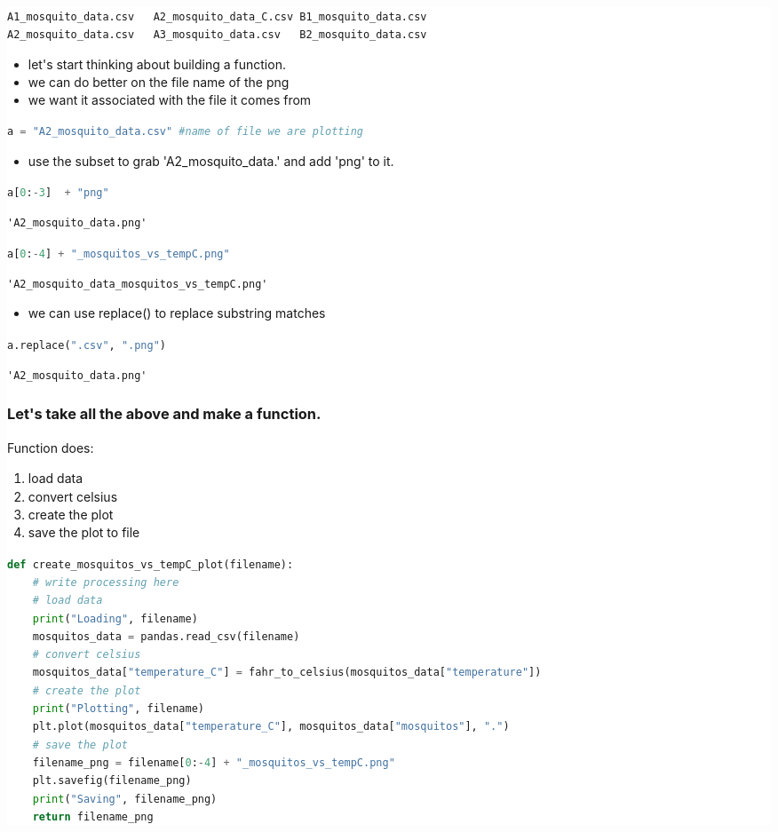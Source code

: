     A1_mosquito_data.csv   A2_mosquito_data_C.csv B1_mosquito_data.csv
    A2_mosquito_data.csv   A3_mosquito_data.csv   B2_mosquito_data.csv


* let's start thinking about building a function. 
* we can do better on the file name of the png
* we want it associated with the file it comes from


```python
a = "A2_mosquito_data.csv" #name of file we are plotting
```

* use the subset to grab 'A2_mosquito_data.' and add 'png' to it.


```python
a[0:-3]  + "png"
```




    'A2_mosquito_data.png'




```python
a[0:-4] + "_mosquitos_vs_tempC.png"
```




    'A2_mosquito_data_mosquitos_vs_tempC.png'



* we can use replace() to replace substring matches


```python
a.replace(".csv", ".png")
```




    'A2_mosquito_data.png'



### Let's take all the above and make a function.

Function does: 

1. load data
2. convert celsius
3. create the plot
4. save the plot to file


```python
def create_mosquitos_vs_tempC_plot(filename):
    # write processing here
    # load data
    print("Loading", filename)
    mosquitos_data = pandas.read_csv(filename)
    # convert celsius
    mosquitos_data["temperature_C"] = fahr_to_celsius(mosquitos_data["temperature"])
    # create the plot
    print("Plotting", filename)
    plt.plot(mosquitos_data["temperature_C"], mosquitos_data["mosquitos"], ".")
    # save the plot
    filename_png = filename[0:-4] + "_mosquitos_vs_tempC.png"
    plt.savefig(filename_png)
    print("Saving", filename_png)
    return filename_png
```
